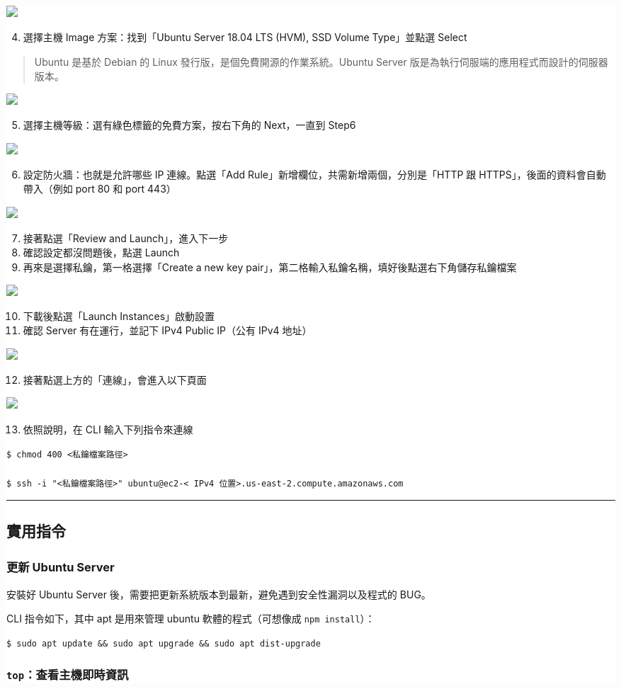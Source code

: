 ![](https://i.imgur.com/PPo4YVf.png)

4. 選擇主機 Image 方案：找到「Ubuntu Server 18.04 LTS (HVM), SSD Volume Type」並點選 Select

> Ubuntu 是基於 Debian 的 Linux 發行版，是個免費開源的作業系統。Ubuntu Server 版是為執行伺服端的應用程式而設計的伺服器版本。

![](https://i.imgur.com/wFjYN6H.png)

5. 選擇主機等級：選有綠色標籤的免費方案，按右下角的 Next，一直到 Step6

![](https://i.imgur.com/p7ylYvJ.png)

6. 設定防火牆：也就是允許哪些 IP 連線。點選「Add Rule」新增欄位，共需新增兩個，分別是「HTTP 跟 HTTPS」，後面的資料會自動帶入（例如 port 80 和 port 443）

![](https://i.imgur.com/2rEWA1g.png)

7. 接著點選「Review and Launch」，進入下一步
8. 確認設定都沒問題後，點選 Launch
9. 再來是選擇私鑰，第一格選擇「Create a new key pair」，第二格輸入私鑰名稱，填好後點選右下角儲存私鑰檔案

![](https://i.imgur.com/P7bVck5.png)

10. 下載後點選「Launch Instances」啟動設置
11. 確認 Server 有在運行，並記下 IPv4 Public IP（公有 IPv4 地址）

![](https://i.imgur.com/3vlSClN.png)

12. 接著點選上方的「連線」，會進入以下頁面

![](https://i.imgur.com/nPl6WqE.png)

13. 依照說明，在 CLI 輸入下列指令來連線

```=
$ chmod 400 <私鑰檔案路徑>

$ ssh -i "<私鑰檔案路徑>" ubuntu@ec2-< IPv4 位置>.us-east-2.compute.amazonaws.com
```

---

## 實用指令

### 更新 Ubuntu Server

安裝好 Ubuntu Server 後，需要把更新系統版本到最新，避免遇到安全性漏洞以及程式的 BUG。

CLI 指令如下，其中 apt 是用來管理 ubuntu 軟體的程式（可想像成 `npm install`）：

```=
$ sudo apt update && sudo apt upgrade && sudo apt dist-upgrade
```

### `top`：查看主機即時資訊
